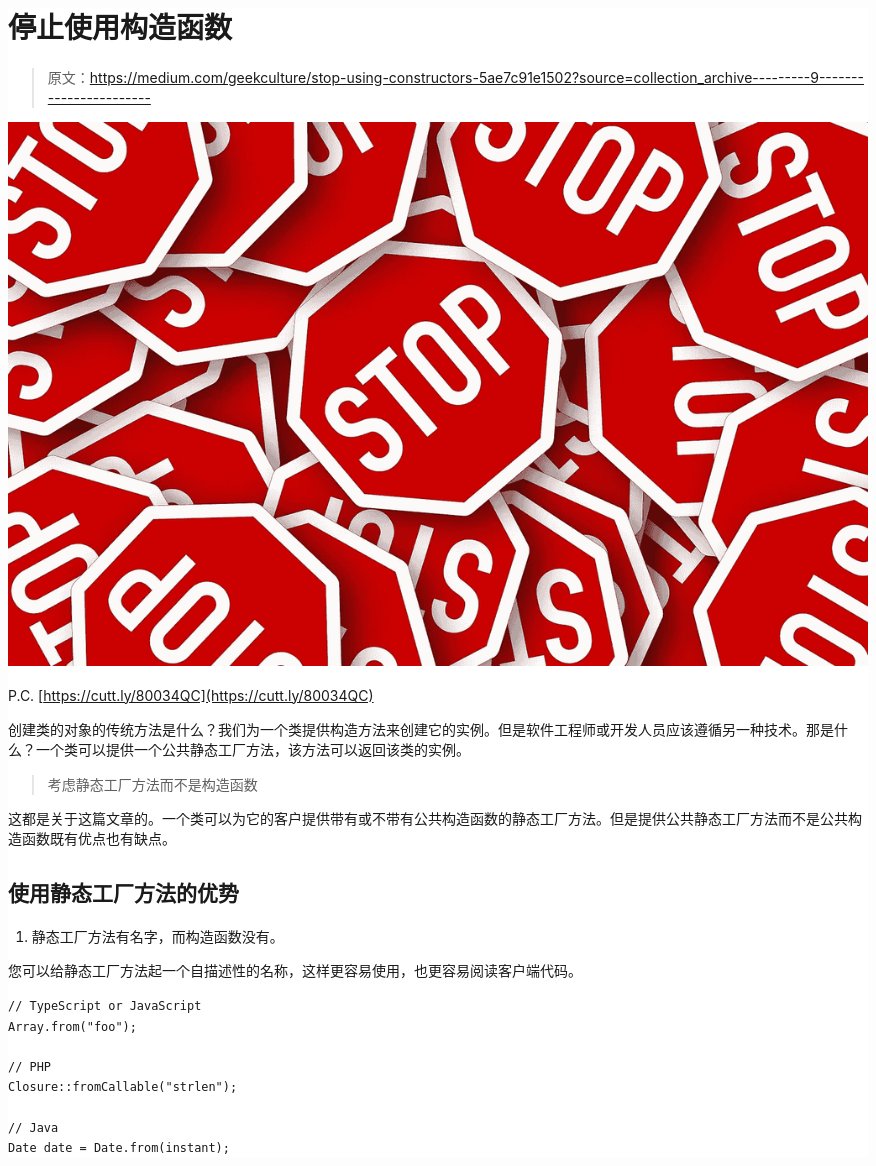# 停止使用构造函数

> 原文：<https://medium.com/geekculture/stop-using-constructors-5ae7c91e1502?source=collection_archive---------9----------------------->

![](img/c1afbd526f5b6d59fe512680340b81d6.png)

P.C. [https://cutt.ly/80034QC](https://cutt.ly/80034QC)

创建类的对象的传统方法是什么？我们为一个类提供构造方法来创建它的实例。但是软件工程师或开发人员应该遵循另一种技术。那是什么？一个类可以提供一个公共静态工厂方法，该方法可以返回该类的实例。

> 考虑静态工厂方法而不是构造函数

这都是关于这篇文章的。一个类可以为它的客户提供带有或不带有公共构造函数的静态工厂方法。但是提供公共静态工厂方法而不是公共构造函数既有优点也有缺点。

## **使用静态工厂方法的优势**

1.  静态工厂方法有名字，而构造函数没有。

您可以给静态工厂方法起一个自描述性的名称，这样更容易使用，也更容易阅读客户端代码。

```
// TypeScript or JavaScript
Array.from("foo");

// PHP
Closure::fromCallable("strlen");

// Java
Date date = Date.from(instant);
```
